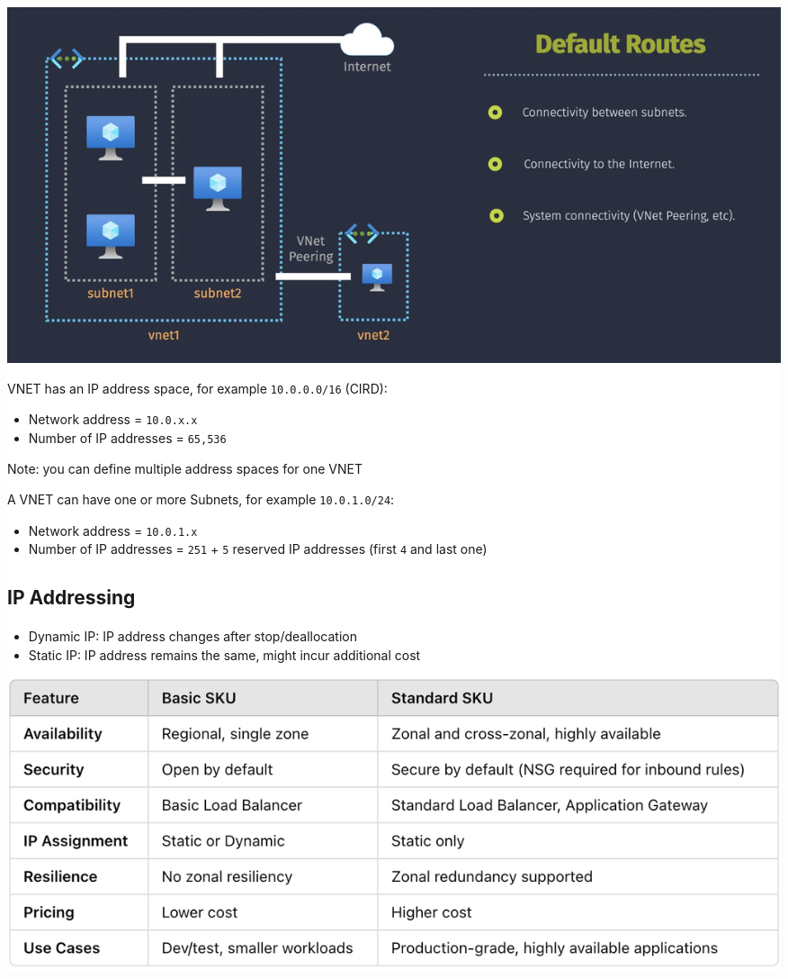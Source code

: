 ![default routes](default-routes.png)

VNET has an IP address space, for example `10.0.0.0/16` (CIRD):

- Network address = `10.0.x.x`
- Number of IP addresses = `65,536`

Note: you can define multiple address spaces for one VNET

A VNET can have one or more Subnets, for example `10.0.1.0/24`:

- Network address = `10.0.1.x`
- Number of IP addresses = `251` + `5` reserved IP addresses (first `4` and last one)

## IP Addressing

- Dynamic IP: IP address changes after stop/deallocation
- Static IP: IP address remains the same, might incur additional cost

![basic-versus-standard-public-ip](basic-versus-standard-public-ip.png)
